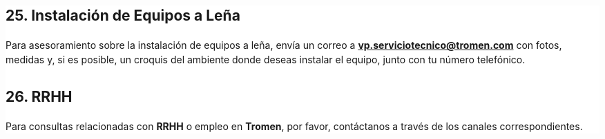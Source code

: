 ## 25. Instalación de Equipos a Leña
Para asesoramiento sobre la instalación de equipos a leña, envía un correo a **vp.serviciotecnico@tromen.com** con fotos, medidas y, si es posible, un croquis del ambiente donde deseas instalar el equipo, junto con tu número telefónico.

## 26. RRHH
Para consultas relacionadas con **RRHH** o empleo en **Tromen**, por favor, contáctanos a través de los canales correspondientes.



